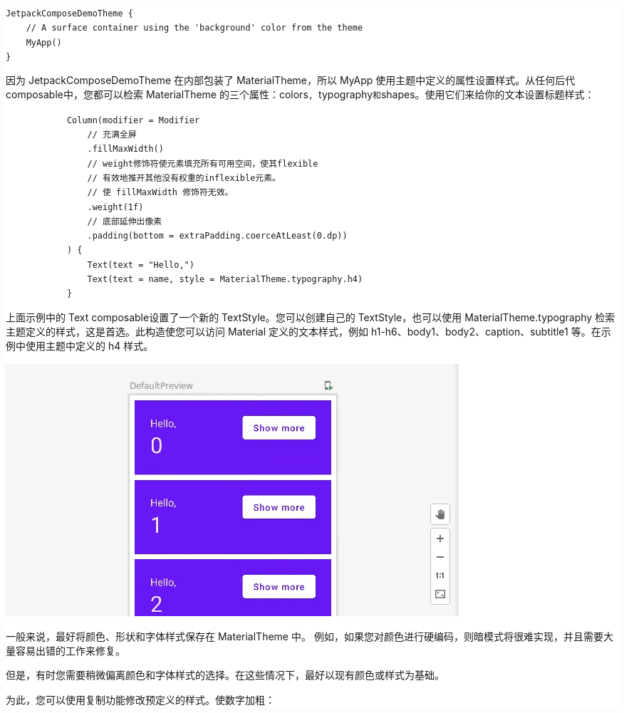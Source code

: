 ```
JetpackComposeDemoTheme {
    // A surface container using the 'background' color from the theme
    MyApp()
}
```

因为 JetpackComposeDemoTheme 在内部包装了 MaterialTheme，所以 MyApp 使用主题中定义的属性设置样式。从任何后代composable中，您都可以检索 MaterialTheme 的三个属性：colors`, `typography` 和 `shapes。使用它们来给你的文本设置标题样式：

```
            Column(modifier = Modifier
                // 充满全屏
                .fillMaxWidth()
                // weight修饰符使元素填充所有可用空间，使其flexible
                // 有效地推开其他没有权重的inflexible元素。
                // 使 fillMaxWidth 修饰符无效。
                .weight(1f)
                // 底部延伸出像素
                .padding(bottom = extraPadding.coerceAtLeast(0.dp))
            ) {
                Text(text = "Hello,")
                Text(text = name, style = MaterialTheme.typography.h4)
            }

```

上面示例中的 Text composable设置了一个新的 TextStyle。您可以创建自己的 TextStyle，也可以使用 MaterialTheme.typography 检索主题定义的样式，这是首选。此构造使您可以访问 Material 定义的文本样式，例如 h1-h6、body1、body2、caption、subtitle1 等。在示例中使用主题中定义的 h4 样式。

![5a2a3b62960cd0e9.png](JetpackCompose.assets/5a2a3b62960cd0e9.png)

一般来说，最好将颜色、形状和字体样式保存在 MaterialTheme 中。 例如，如果您对颜色进行硬编码，则暗模式将很难实现，并且需要大量容易出错的工作来修复。

但是，有时您需要稍微偏离颜色和字体样式的选择。在这些情况下，最好以现有颜色或样式为基础。

为此，您可以使用复制功能修改预定义的样式。使数字加粗：
